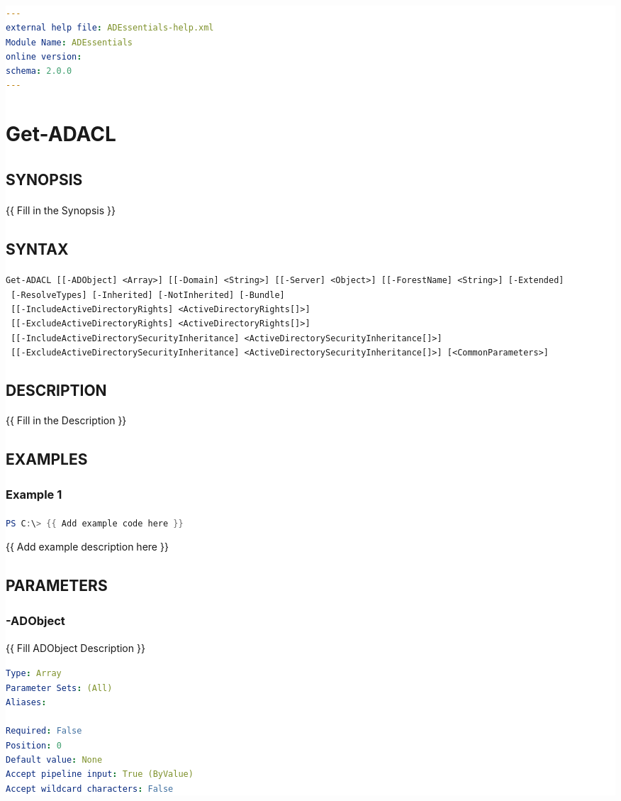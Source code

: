```yaml
---
external help file: ADEssentials-help.xml
Module Name: ADEssentials
online version:
schema: 2.0.0
---
```


# Get-ADACL

## SYNOPSIS
{{ Fill in the Synopsis }}

## SYNTAX

```
Get-ADACL [[-ADObject] <Array>] [[-Domain] <String>] [[-Server] <Object>] [[-ForestName] <String>] [-Extended]
 [-ResolveTypes] [-Inherited] [-NotInherited] [-Bundle]
 [[-IncludeActiveDirectoryRights] <ActiveDirectoryRights[]>]
 [[-ExcludeActiveDirectoryRights] <ActiveDirectoryRights[]>]
 [[-IncludeActiveDirectorySecurityInheritance] <ActiveDirectorySecurityInheritance[]>]
 [[-ExcludeActiveDirectorySecurityInheritance] <ActiveDirectorySecurityInheritance[]>] [<CommonParameters>]
```

## DESCRIPTION
{{ Fill in the Description }}

## EXAMPLES

### Example 1
```powershell
PS C:\> {{ Add example code here }}
```

{{ Add example description here }}

## PARAMETERS

### -ADObject
{{ Fill ADObject Description }}

```yaml
Type: Array
Parameter Sets: (All)
Aliases:

Required: False
Position: 0
Default value: None
Accept pipeline input: True (ByValue)
Accept wildcard characters: False
```
